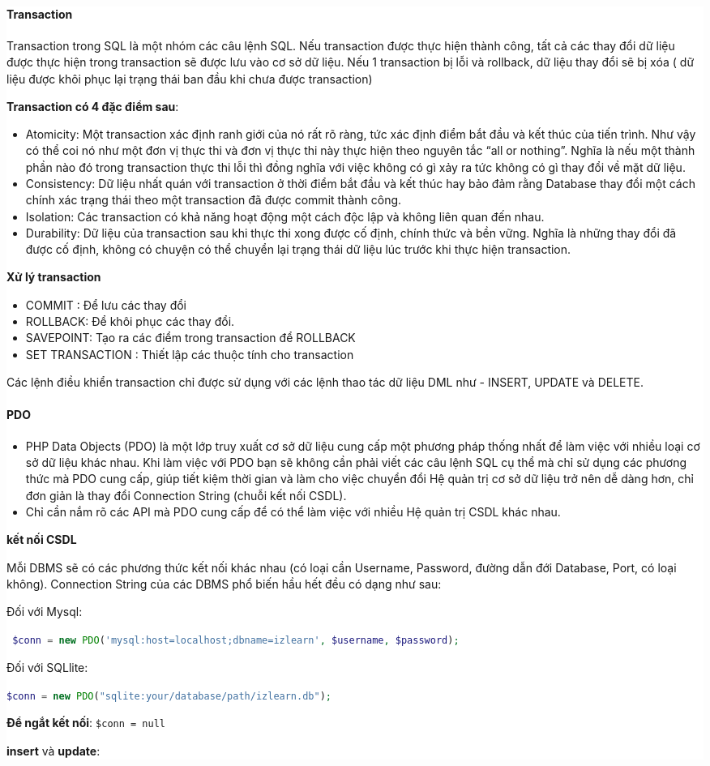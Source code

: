 
#### Transaction 

Transaction trong SQL là một nhóm các câu lệnh SQL. Nếu transaction được thực hiện thành công, tất cả các thay đổi dữ liệu được thực hiện trong transaction sẽ được lưu vào cơ sở dữ liệu.
Nếu 1 transaction  bị lỗi và rollback, dữ liệu thay đổi sẽ bị xóa ( dữ liệu được khôi phục lại trạng thái ban đầu khi chưa được transaction)  

 **Transaction có 4 đặc điểm sau**:
- Atomicity: Một transaction xác định ranh giới của nó rất rõ ràng, tức xác định điểm bắt đầu và kết thúc của tiến trình. Như vậy có thể coi nó như một đơn vị thực thi và đơn vị thực thi này thực hiện theo nguyên tắc “all or nothing”. Nghĩa là nếu một thành phần nào đó trong transaction thực thi lỗi thì đồng nghĩa với việc không có gì xảy ra tức không có gì thay đổi về mặt dữ liệu.
- Consistency: Dữ liệu nhất quán với transaction ở thời điểm bắt đầu và kết thúc hay bảo đảm rằng Database thay đổi một cách chính xác trạng thái theo một transaction đã được commit thành công.
- Isolation: Các transaction có khả năng hoạt động một cách độc lập và không liên quan đến nhau.
- Durability: Dữ liệu của transaction sau khi thực thi xong được cố định, chính thức và bền vững. Nghĩa là những thay đổi đã được cố định, không có chuyện có thể chuyển lại trạng thái dữ liệu lúc trước khi thực hiện transaction.

**Xử lý transaction**
- COMMIT : Để lưu các thay đổi 
- ROLLBACK: Để khôi phục các thay đổi.
- SAVEPOINT: Tạo ra các điểm trong transaction để ROLLBACK 
- SET TRANSACTION : Thiết lập các thuộc tính cho transaction 

Các lệnh điều khiển transaction chỉ được sử dụng với các lệnh thao tác dữ liệu DML như - INSERT, UPDATE và DELETE.

#### PDO 

- PHP Data Objects (PDO) là một lớp truy xuất cơ sở dữ liệu cung cấp một phương pháp thống nhất để làm việc với nhiều loại cơ sở dữ liệu khác nhau. Khi làm việc với PDO bạn sẽ không cần phải viết các câu lệnh SQL cụ thể mà chỉ sử dụng các phương thức mà PDO cung cấp, giúp tiết kiệm thời gian và làm cho việc chuyển đổi Hệ quản trị cơ sở dữ liệu trở nên dễ dàng hơn, chỉ đơn giản là thay đổi Connection String (chuỗi kết nối CSDL).
- Chỉ cần nắm rõ các API mà PDO cung cấp để có thể làm việc với nhiều Hệ quản trị CSDL khác nhau. 


**kết nối CSDL**

Mỗi DBMS sẽ có các phương thức kết nối khác nhau (có loại cần Username, Password, đường dẫn đới Database, Port, có loại không). Connection String của các DBMS phổ biến hầu hết đều có dạng như sau:
  
 Đối với Mysql: 
```php
 $conn = new PDO('mysql:host=localhost;dbname=izlearn', $username, $password);
```

 Đối với SQLlite: 
```php
$conn = new PDO("sqlite:your/database/path/izlearn.db");
```

 **Để ngắt kết nối**: `$conn = null`
 
**insert** và **update**: 
  
